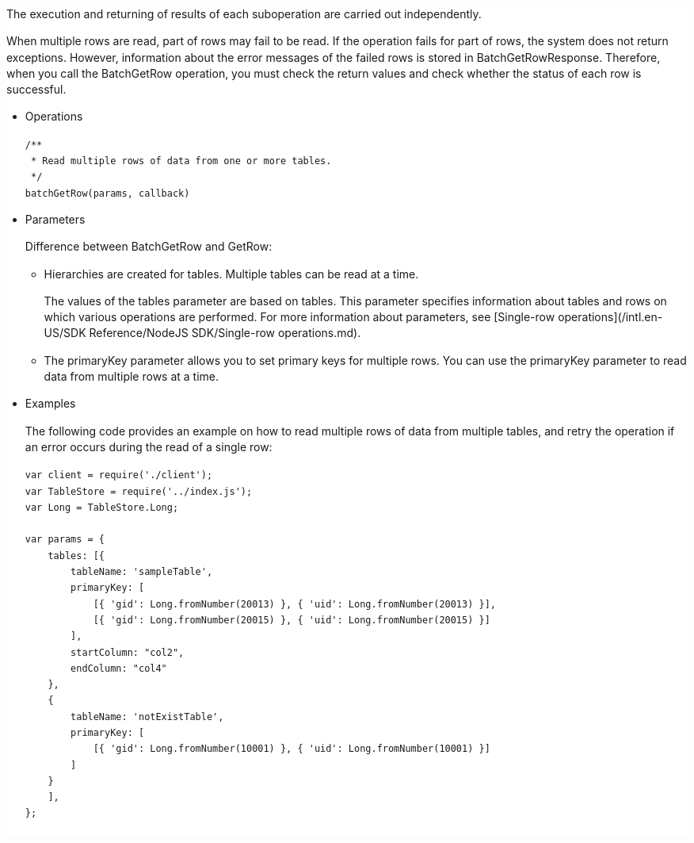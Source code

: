 The execution and returning of results of each suboperation are carried out independently.

When multiple rows are read, part of rows may fail to be read. If the operation fails for part of rows, the system does not return exceptions. However, information about the error messages of the failed rows is stored in BatchGetRowResponse. Therefore, when you call the BatchGetRow operation, you must check the return values and check whether the status of each row is successful.

-   Operations

    ```
    /**
     * Read multiple rows of data from one or more tables.
     */
    batchGetRow(params, callback)                   
    ```

-   Parameters

    Difference between BatchGetRow and GetRow:

    -   Hierarchies are created for tables. Multiple tables can be read at a time.

        The values of the tables parameter are based on tables. This parameter specifies information about tables and rows on which various operations are performed. For more information about parameters, see [Single-row operations](/intl.en-US/SDK Reference/NodeJS SDK/Single-row operations.md).

    -   The primaryKey parameter allows you to set primary keys for multiple rows. You can use the primaryKey parameter to read data from multiple rows at a time.
-   Examples

    The following code provides an example on how to read multiple rows of data from multiple tables, and retry the operation if an error occurs during the read of a single row:

    ```
    var client = require('./client');
    var TableStore = require('../index.js');
    var Long = TableStore.Long;
    
    var params = {
        tables: [{
            tableName: 'sampleTable',
            primaryKey: [
                [{ 'gid': Long.fromNumber(20013) }, { 'uid': Long.fromNumber(20013) }],
                [{ 'gid': Long.fromNumber(20015) }, { 'uid': Long.fromNumber(20015) }]
            ],
            startColumn: "col2",
            endColumn: "col4"
        },
        {
            tableName: 'notExistTable',
            primaryKey: [
                [{ 'gid': Long.fromNumber(10001) }, { 'uid': Long.fromNumber(10001) }]
            ]
        }
        ],
    };
    
